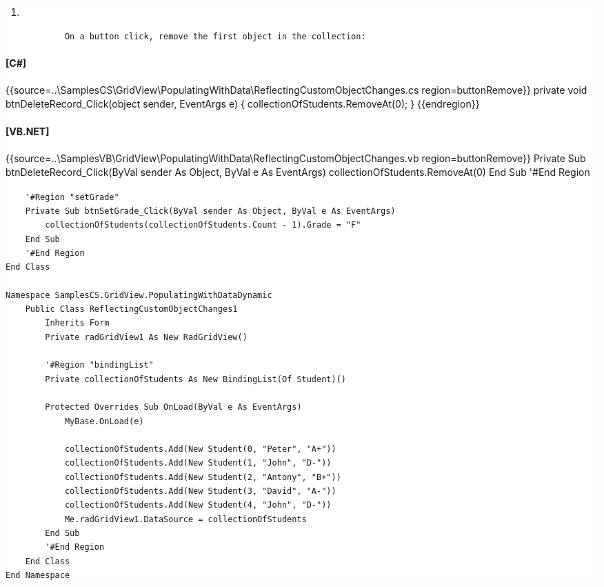 

1. 


                On a button click, remove the first object in the collection:
                

#### __[C#]__

{{source=..\SamplesCS\GridView\PopulatingWithData\ReflectingCustomObjectChanges.cs region=buttonRemove}}
	        private void btnDeleteRecord_Click(object sender, EventArgs e)
	        {
	            collectionOfStudents.RemoveAt(0);
	        }
	{{endregion}}



#### __[VB.NET]__

{{source=..\SamplesVB\GridView\PopulatingWithData\ReflectingCustomObjectChanges.vb region=buttonRemove}}
	    Private Sub btnDeleteRecord_Click(ByVal sender As Object, ByVal e As EventArgs)
	        collectionOfStudents.RemoveAt(0)
	    End Sub
	    '#End Region
	
	    '#Region "setGrade"
	    Private Sub btnSetGrade_Click(ByVal sender As Object, ByVal e As EventArgs)
	        collectionOfStudents(collectionOfStudents.Count - 1).Grade = "F"
	    End Sub
	    '#End Region
	End Class
	
	Namespace SamplesCS.GridView.PopulatingWithDataDynamic
	    Public Class ReflectingCustomObjectChanges1
	        Inherits Form
	        Private radGridView1 As New RadGridView()
	
	        '#Region "bindingList"
	        Private collectionOfStudents As New BindingList(Of Student)()
	
	        Protected Overrides Sub OnLoad(ByVal e As EventArgs)
	            MyBase.OnLoad(e)
	
	            collectionOfStudents.Add(New Student(0, "Peter", "A+"))
	            collectionOfStudents.Add(New Student(1, "John", "D-"))
	            collectionOfStudents.Add(New Student(2, "Antony", "B+"))
	            collectionOfStudents.Add(New Student(3, "David", "A-"))
	            collectionOfStudents.Add(New Student(4, "John", "D-"))
	            Me.radGridView1.DataSource = collectionOfStudents
	        End Sub
	        '#End Region
	    End Class
	End Namespace
